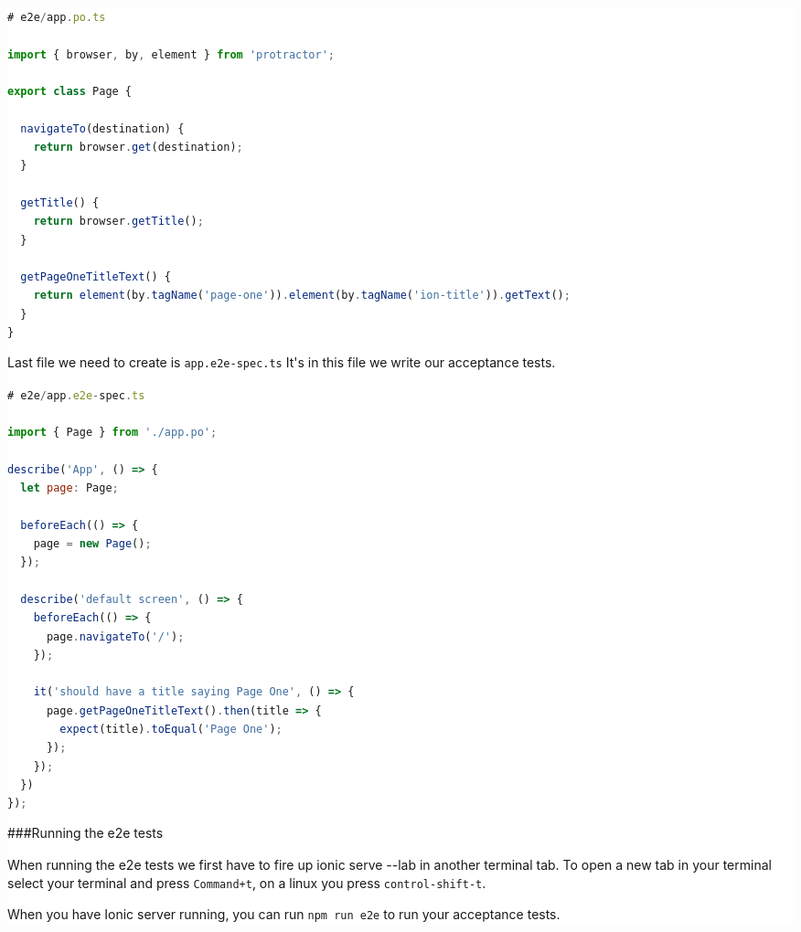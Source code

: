 ```javascript
# e2e/app.po.ts

import { browser, by, element } from 'protractor';

export class Page {

  navigateTo(destination) {
    return browser.get(destination);
  }

  getTitle() {
    return browser.getTitle();
  }

  getPageOneTitleText() {
    return element(by.tagName('page-one')).element(by.tagName('ion-title')).getText();
  }
}
```

Last file we need to create is `app.e2e-spec.ts` It's in this file we write our acceptance tests.

```javascript
# e2e/app.e2e-spec.ts

import { Page } from './app.po';

describe('App', () => {
  let page: Page;

  beforeEach(() => {
    page = new Page();
  });

  describe('default screen', () => {
    beforeEach(() => {
      page.navigateTo('/');
    });

    it('should have a title saying Page One', () => {
      page.getPageOneTitleText().then(title => {
        expect(title).toEqual('Page One');
      });
    });
  })
});
```

###Running the e2e tests

When running the e2e tests we first have to fire up ionic serve --lab in another terminal tab. To open a new tab in your terminal select your terminal and press `Command+t`, on a linux you press `control-shift-t`.

When you have Ionic server running, you can run `npm run e2e` to run your acceptance tests.